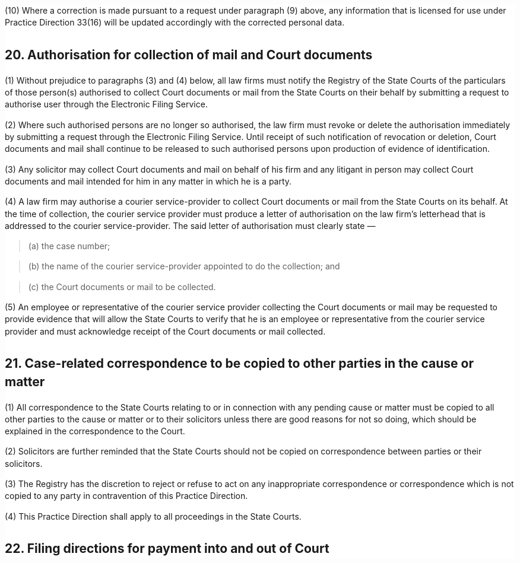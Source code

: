 (10) Where a correction is made pursuant to a request under paragraph (9) above, any information that is licensed for use under Practice Direction 33(16) will be updated accordingly with the corrected personal data.


## 20. Authorisation for collection of mail and Court documents

(1) Without prejudice to paragraphs (3) and (4) below, all law firms must notify the Registry of the State Courts of the particulars of those person(s) authorised to collect Court documents or mail from the State Courts on their behalf by submitting a request to authorise user through the Electronic Filing Service. 

(2) Where such authorised persons are no longer so authorised, the law firm must revoke or delete the authorisation immediately by submitting a request through the Electronic Filing Service. Until receipt of such notification of revocation or deletion, Court documents and mail shall continue to be released to such authorised persons upon production of evidence of identification.

(3) Any solicitor may collect Court documents and mail on behalf of his firm and any litigant in person may collect Court documents and mail intended for him in any matter in which he is a party.

(4) A law firm may authorise a courier service-provider to collect Court documents or mail from the State Courts on its behalf. At the time of collection, the courier service provider must produce a letter of authorisation on the law firm’s letterhead that is addressed to the courier service-provider. The said letter of authorisation must clearly state —

>(a) the case number;

>(b) the name of the courier service-provider appointed to do the collection; and

>(c) the Court documents or mail to be collected. 

(5) An employee or representative of the courier service provider collecting the Court documents or mail may be requested to provide evidence that will allow the State Courts to verify that he is an employee or representative from the courier service provider and must acknowledge receipt of the Court documents or mail collected.


## 21. Case-related correspondence to be copied to other parties in the cause or matter

(1) All correspondence to the State Courts relating to or in connection with any pending cause or matter must be copied to all other parties to the cause or matter or to their solicitors unless there are good reasons for not so doing, which should be explained in the correspondence to the Court. 

(2) Solicitors are further reminded that the State Courts should not be copied on correspondence between parties or their solicitors. 

(3) The Registry has the discretion to reject or refuse to act on any inappropriate correspondence or correspondence which is not copied to any party in contravention of this Practice Direction.

(4) This Practice Direction shall apply to all proceedings in the State Courts.


## 22. Filing directions for payment into and out of Court
